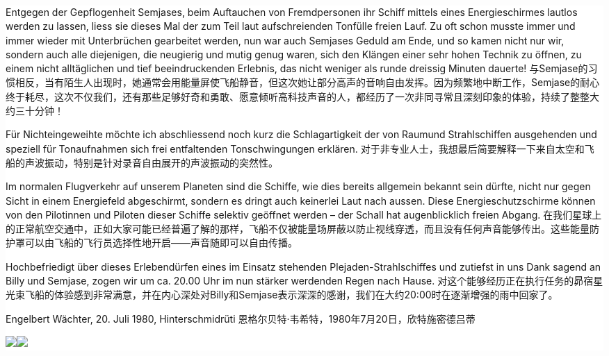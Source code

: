 Entgegen der Gepflogenheit Semjases, beim Auftauchen von Fremdpersonen ihr Schiff mittels eines Energieschirmes lautlos werden zu lassen, liess sie dieses Mal der zum Teil laut aufschreienden Tonfülle freien Lauf. Zu oft schon musste immer und immer wieder mit Unterbrüchen gearbeitet werden, nun war auch Semjases Geduld am Ende, und so kamen nicht nur wir, sondern auch alle diejenigen, die neugierig und mutig genug waren, sich den Klängen einer sehr hohen Technik zu öffnen, zu einem nicht alltäglichen und tief beeindruckenden Erlebnis, das nicht weniger als runde dreissig Minuten dauerte!
与Semjase的习惯相反，当有陌生人出现时，她通常会用能量屏使飞船静音，但这次她让部分高声的音响自由发挥。因为频繁地中断工作，Semjase的耐心终于耗尽，这次不仅我们，还有那些足够好奇和勇敢、愿意倾听高科技声音的人，都经历了一次非同寻常且深刻印象的体验，持续了整整大约三十分钟！

Für Nichteingeweihte möchte ich abschliessend noch kurz die Schlagartigkeit der von Raumund Strahlschiffen ausgehenden und speziell für Tonaufnahmen sich frei entfaltenden Tonschwingungen erklären.
对于非专业人士，我想最后简要解释一下来自太空和飞船的声波振动，特别是针对录音自由展开的声波振动的突然性。

Im normalen Flugverkehr auf unserem Planeten sind die Schiffe, wie dies bereits allgemein bekannt sein dürfte, nicht nur gegen Sicht in einem Energiefeld abgeschirmt, sondern es dringt auch keinerlei Laut nach aussen. Diese Energieschutzschirme können von den Pilotinnen und Piloten dieser Schiffe selektiv geöffnet werden – der Schall hat augenblicklich freien Abgang.
在我们星球上的正常航空交通中，正如大家可能已经普遍了解的那样，飞船不仅被能量场屏蔽以防止视线穿透，而且没有任何声音能够传出。这些能量防护罩可以由飞船的飞行员选择性地开启——声音随即可以自由传播。

Hochbefriedigt über dieses Erlebendürfen eines im Einsatz stehenden Plejaden-Strahlschiffes und zutiefst in uns Dank sagend an Billy und Semjase, zogen wir um ca. 20.00 Uhr im nun stärker werdenden Regen nach Hause.
对这个能够经历正在执行任务的昴宿星光束飞船的体验感到非常满意，并在内心深处对Billy和Semjase表示深深的感谢，我们在大约20:00时在逐渐增强的雨中回家了。

Engelbert Wächter, 20. Juli 1980, Hinterschmidrüti
恩格尔贝特·韦希特，1980年7月20日，欣特施密德吕蒂

[![](https://www.futureofmankind.co.uk/w/images/a/aa/CR132-Engelbert_W%C3%A4chter_signature.png)](https://www.futureofmankind.co.uk/Billy_Meier/<https:/www.futureofmankind.co.uk/w/images/a/aa/CR132-Engelbert_W%C3%A4chter_signature.png>)[![](https://www.futureofmankind.co.uk/w/images/a/aa/CR132-Engelbert_W%C3%A4chter_signature.png)](https://www.futureofmankind.co.uk/Billy_Meier/<https:/www.futureofmankind.co.uk/w/images/a/aa/CR132-Engelbert_W%C3%A4chter_signature.png>)

